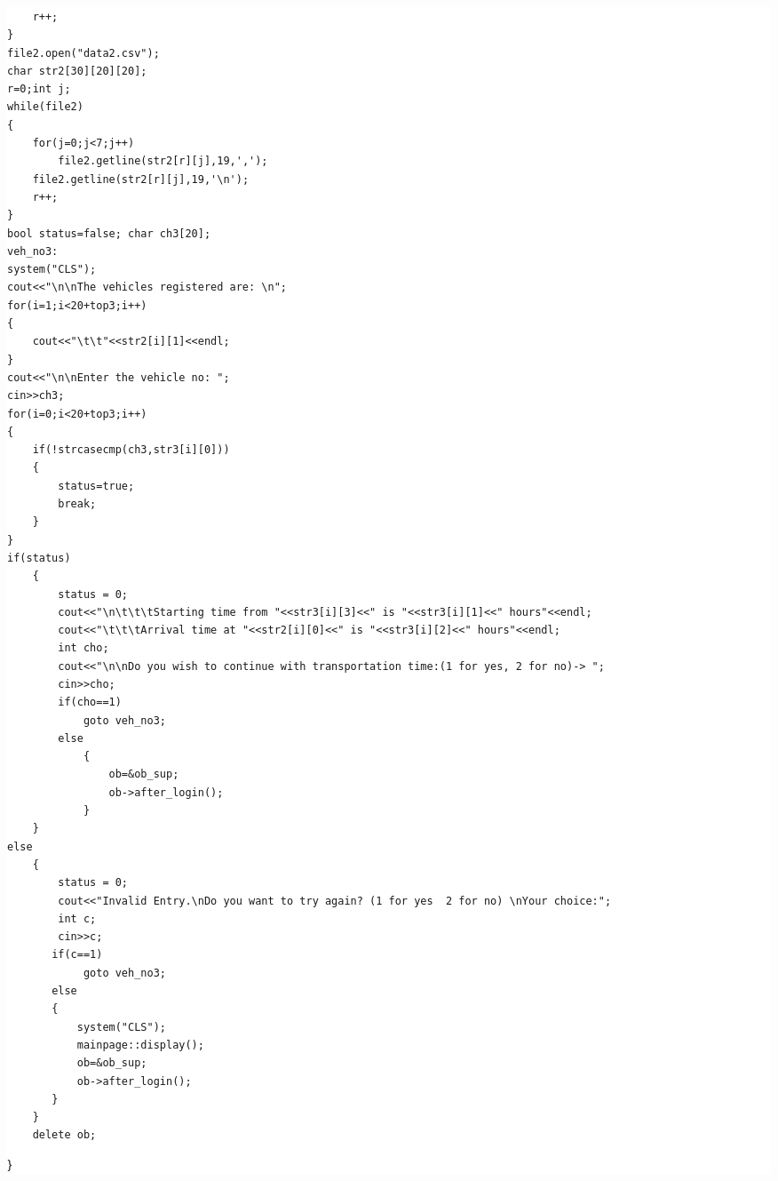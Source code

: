         r++;
    }
    file2.open("data2.csv");
	char str2[30][20][20];
    r=0;int j;
	while(file2)
    {
        for(j=0;j<7;j++)
            file2.getline(str2[r][j],19,',');
        file2.getline(str2[r][j],19,'\n');
        r++;
    }
    bool status=false; char ch3[20];
    veh_no3:
    system("CLS");
    cout<<"\n\nThe vehicles registered are: \n";
    for(i=1;i<20+top3;i++)
    {
        cout<<"\t\t"<<str2[i][1]<<endl;
    }
	cout<<"\n\nEnter the vehicle no: ";
	cin>>ch3;
    for(i=0;i<20+top3;i++)
    {
        if(!strcasecmp(ch3,str3[i][0]))
        {
            status=true;
            break;
        }
    }
    if(status)
        {
            status = 0;
            cout<<"\n\t\t\tStarting time from "<<str3[i][3]<<" is "<<str3[i][1]<<" hours"<<endl;
            cout<<"\t\t\tArrival time at "<<str2[i][0]<<" is "<<str3[i][2]<<" hours"<<endl;
            int cho;
            cout<<"\n\nDo you wish to continue with transportation time:(1 for yes, 2 for no)-> ";
            cin>>cho;
            if(cho==1)
                goto veh_no3;
            else
                {
                    ob=&ob_sup;
                    ob->after_login();
                }
        }
    else
        {
            status = 0;
            cout<<"Invalid Entry.\nDo you want to try again? (1 for yes  2 for no) \nYour choice:";
            int c;
            cin>>c;
           if(c==1)
                goto veh_no3;
           else
           {
               system("CLS");
               mainpage::display();
               ob=&ob_sup;
               ob->after_login();
           }
        }
        delete ob;
}